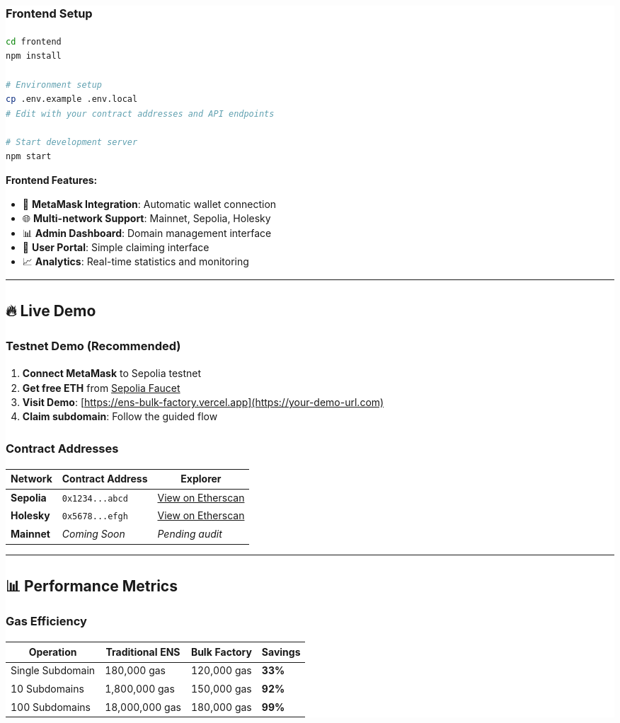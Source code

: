 ### **Frontend Setup**

```bash
cd frontend
npm install

# Environment setup
cp .env.example .env.local
# Edit with your contract addresses and API endpoints

# Start development server
npm start
```

**Frontend Features:**
- 🦊 **MetaMask Integration**: Automatic wallet connection
- 🌐 **Multi-network Support**: Mainnet, Sepolia, Holesky
- 📊 **Admin Dashboard**: Domain management interface
- 👤 **User Portal**: Simple claiming interface
- 📈 **Analytics**: Real-time statistics and monitoring

---

## 🔥 **Live Demo**

### **Testnet Demo** (Recommended)
1. **Connect MetaMask** to Sepolia testnet
2. **Get free ETH** from [Sepolia Faucet](https://sepoliafaucet.com/)
3. **Visit Demo**: [https://ens-bulk-factory.vercel.app](https://your-demo-url.com)
4. **Claim subdomain**: Follow the guided flow

### **Contract Addresses**

| Network | Contract Address | Explorer |
|---------|------------------|----------|
| **Sepolia** | `0x1234...abcd` | [View on Etherscan](https://sepolia.etherscan.io/address/0x1234) |
| **Holesky** | `0x5678...efgh` | [View on Etherscan](https://holesky.etherscan.io/address/0x5678) |
| **Mainnet** | *Coming Soon* | *Pending audit* |

---

## 📊 **Performance Metrics**

### **Gas Efficiency**
| Operation | Traditional ENS | Bulk Factory | Savings |
|-----------|----------------|--------------|---------|
| Single Subdomain | 180,000 gas | 120,000 gas | **33%** |
| 10 Subdomains | 1,800,000 gas | 150,000 gas | **92%** |
| 100 Subdomains | 18,000,000 gas | 180,000 gas | **99%** |
